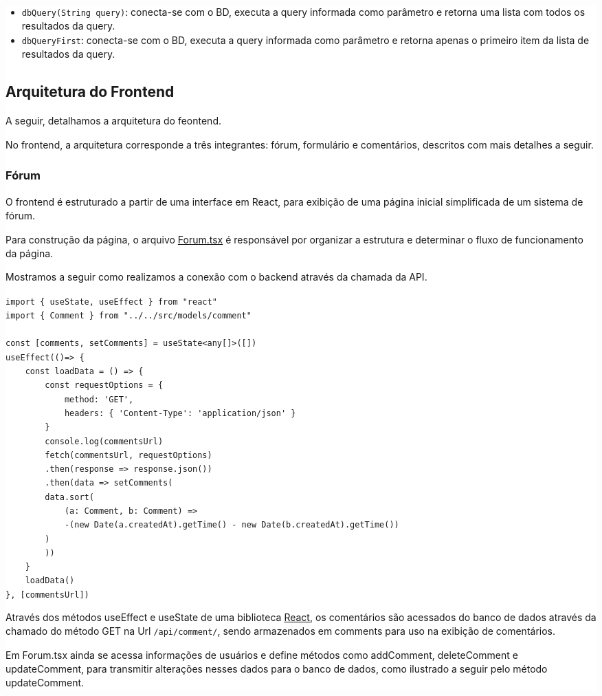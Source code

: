 
* ``dbQuery(String query)``: conecta-se com o BD, executa a query informada como parâmetro e retorna uma lista com todos os resultados da query.
* ``dbQueryFirst``: conecta-se com o BD, executa a query informada como parâmetro e retorna apenas o primeiro item da lista de resultados da query.
 
## Arquitetura do Frontend


A seguir, detalhamos a arquitetura do feontend.

No frontend, a arquitetura corresponde a três integrantes:  fórum, formulário e comentários, descritos com mais detalhes  a seguir.

### Fórum

O frontend é estruturado a partir de uma interface em React, para exibição de uma página inicial simplificada de um sistema de fórum.

Para construção da página, o arquivo [Forum.tsx](https://github.com/aserg-ufmg/esmforum/blob/main/frontend/src/Forum.tsx) é responsável por organizar a estrutura e determinar o fluxo de funcionamento da página.

Mostramos a seguir como realizamos a conexão com o backend através da chamada da API.

```
import { useState, useEffect } from "react"
import { Comment } from "../../src/models/comment"

const [comments, setComments] = useState<any[]>([])
useEffect(()=> {
    const loadData = () => {
        const requestOptions = {
            method: 'GET',
            headers: { 'Content-Type': 'application/json' }
        }
        console.log(commentsUrl)
        fetch(commentsUrl, requestOptions)
        .then(response => response.json())
        .then(data => setComments(
        data.sort(
            (a: Comment, b: Comment) =>
            -(new Date(a.createdAt).getTime() - new Date(b.createdAt).getTime())
        )
        ))
    }
    loadData()
}, [commentsUrl])
```
Através dos métodos useEffect e useState de uma biblioteca [React](https://reactjs.org/), os comentários são acessados do banco de dados através da chamado do método GET na Url ``/api/comment/``, sendo armazenados em comments para uso na exibição de comentários.

Em Forum.tsx ainda se acessa informações de usuários e define métodos como addComment, deleteComment e updateComment, para transmitir alterações nesses dados para o banco de dados, como ilustrado a seguir pelo método updateComment. 
